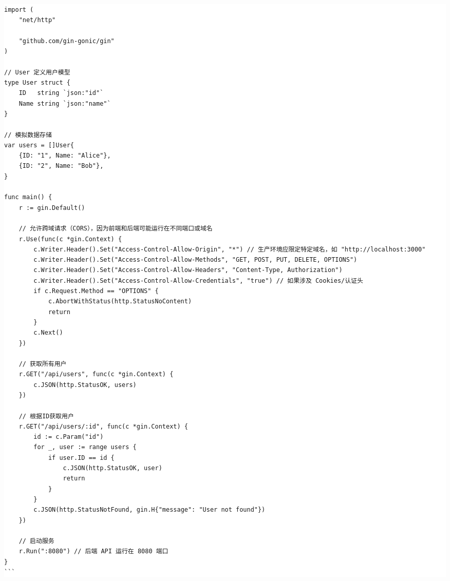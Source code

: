     import (
    	"net/http"

    	"github.com/gin-gonic/gin"
    )

    // User 定义用户模型
    type User struct {
    	ID   string `json:"id"`
    	Name string `json:"name"`
    }

    // 模拟数据存储
    var users = []User{
    	{ID: "1", Name: "Alice"},
    	{ID: "2", Name: "Bob"},
    }

    func main() {
    	r := gin.Default()

    	// 允许跨域请求（CORS），因为前端和后端可能运行在不同端口或域名
    	r.Use(func(c *gin.Context) {
    		c.Writer.Header().Set("Access-Control-Allow-Origin", "*") // 生产环境应限定特定域名，如 "http://localhost:3000"
    		c.Writer.Header().Set("Access-Control-Allow-Methods", "GET, POST, PUT, DELETE, OPTIONS")
    		c.Writer.Header().Set("Access-Control-Allow-Headers", "Content-Type, Authorization")
    		c.Writer.Header().Set("Access-Control-Allow-Credentials", "true") // 如果涉及 Cookies/认证头
    		if c.Request.Method == "OPTIONS" {
    			c.AbortWithStatus(http.StatusNoContent)
    			return
    		}
    		c.Next()
    	})

    	// 获取所有用户
    	r.GET("/api/users", func(c *gin.Context) {
    		c.JSON(http.StatusOK, users)
    	})

    	// 根据ID获取用户
    	r.GET("/api/users/:id", func(c *gin.Context) {
    		id := c.Param("id")
    		for _, user := range users {
    			if user.ID == id {
    				c.JSON(http.StatusOK, user)
    				return
    			}
    		}
    		c.JSON(http.StatusNotFound, gin.H{"message": "User not found"})
    	})

    	// 启动服务
    	r.Run(":8080") // 后端 API 运行在 8080 端口
    }
    ```
